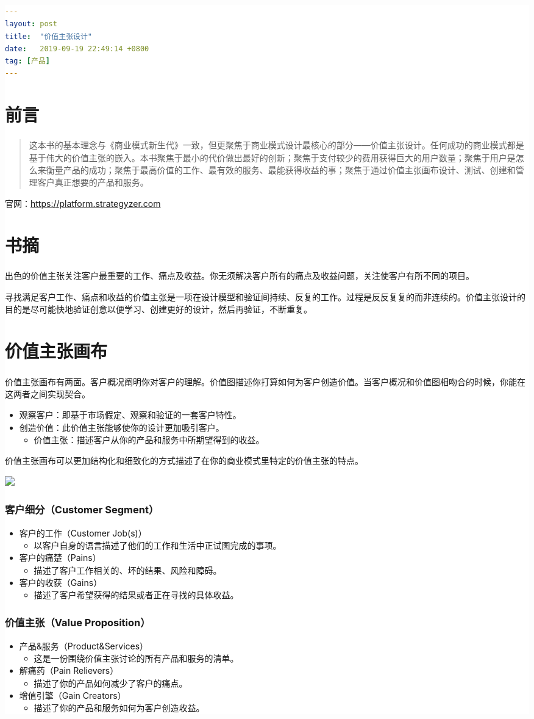 ```yaml
---
layout: post
title:  "价值主张设计"
date:   2019-09-19 22:49:14 +0800
tag: [产品]
---
```


# 前言

>  ​		这本书的基本理念与《商业模式新生代》一致，但更聚焦于商业模式设计最核心的部分——价值主张设计。任何成功的商业模式都是基于伟大的价值主张的嵌入。本书聚焦于最小的代价做出最好的创新；聚焦于支付较少的费用获得巨大的用户数量；聚焦于用户是怎么来衡量产品的成功；聚焦于最高价值的工作、最有效的服务、最能获得收益的事；聚焦于通过价值主张画布设计、测试、创建和管理客户真正想要的产品和服务。

官网：https://platform.strategyzer.com

# 书摘

​		出色的价值主张关注客户最重要的工作、痛点及收益。你无须解决客户所有的痛点及收益问题，关注使客户有所不同的项目。

​		寻找满足客户工作、痛点和收益的价值主张是一项在设计模型和验证间持续、反复的工作。过程是反反复复的而非连续的。价值主张设计的目的是尽可能快地验证创意以便学习、创建更好的设计，然后再验证，不断重复。

# 价值主张画布

​		价值主张画布有两面。客户概况阐明你对客户的理解。价值图描述你打算如何为客户创造价值。当客户概况和价值图相吻合的时候，你能在这两者之间实现契合。

- 观察客户：即基于市场假定、观察和验证的一套客户特性。
- 创造价值：此价值主张能够使你的设计更加吸引客户。
  - 价值主张：描述客户从你的产品和服务中所期望得到的收益。

​		价值主张画布可以更加结构化和细致化的方式描述了在你的商业模式里特定的价值主张的特点。

![](../img/价值主张设计/价值主张画布.png)

### 客户细分（Customer Segment）

- 客户的工作（Customer Job(s)）
  - 以客户自身的语言描述了他们的工作和生活中正试图完成的事项。
- 客户的痛楚（Pains）
  - 描述了客户工作相关的、坏的结果、风险和障碍。
- 客户的收获（Gains）
  - 描述了客户希望获得的结果或者正在寻找的具体收益。

### 价值主张（Value Proposition）

- 产品&服务（Product&Services）
  - 这是一份围绕价值主张讨论的所有产品和服务的清单。
- 解痛药（Pain Relievers）
  - 描述了你的产品如何减少了客户的痛点。
- 增值引擎（Gain Creators）
  - 描述了你的产品和服务如何为客户创造收益。
